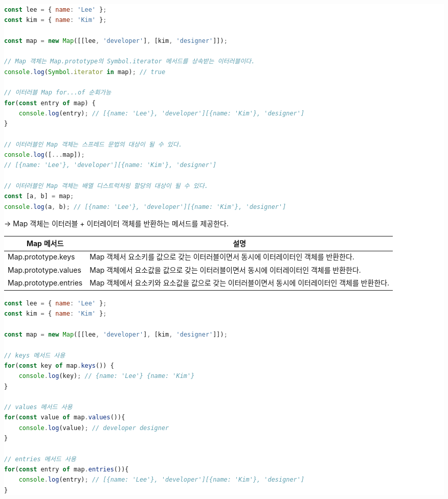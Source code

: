 ```jsx
const lee = { name: 'Lee' };
const kim = { name: 'Kim' };

const map = new Map([[lee, 'developer'], [kim, 'designer']]);

// Map 객체는 Map.prototype의 Symbol.iterator 메서드를 상속받는 이터러블이다.
console.log(Symbol.iterator in map); // true

// 이터러블 Map for...of 순회가능
for(const entry of map) {
	console.log(entry); // [{name: 'Lee'}, 'developer'][{name: 'Kim'}, 'designer']
}

// 이터러블인 Map 객체는 스프레드 문법의 대상이 될 수 있다.
console.log([...map]);
// [{name: 'Lee'}, 'developer'][{name: 'Kim'}, 'designer']

// 이터러블인 Map 객체는 배열 디스트럭처링 할당의 대상이 될 수 있다.
const [a, b] = map;
console.log(a, b); // [{name: 'Lee'}, 'developer'][{name: 'Kim'}, 'designer']
```

→ Map 객체는 이터러블 + 이터레이터 객체를 반환하는 메서드를 제공한다.

| Map 메서드 | 설명 |
| --- | --- |
| Map.prototype.keys | Map 객체서 요소키를 값으로 갖는 이터러블이면서 동시에 이터레이터인 객체를 반환한다. |
| Map.prototype.values | Map 객체에서 요소값을 값으로 갖는 이터러블이면서 동시에 이터레이터인 객체를 반환한다. |
| Map.prototype.entries | Map 객체에서 요소키와 요소값을 값으로 갖는 이터러블이면서 동시에 이터레이터인 객체를 반환한다. |

```jsx
const lee = { name: 'Lee' };
const kim = { name: 'Kim' };

const map = new Map([[lee, 'developer'], [kim, 'designer']]);

// keys 메서드 사용
for(const key of map.keys()) {
	console.log(key); // {name: 'Lee'} {name: 'Kim'}
}

// values 메서드 사용
for(const value of map.values()){
	console.log(value); // developer designer
}

// entries 메서드 사용
for(const entry of map.entries()){
	console.log(entry); // [{name: 'Lee'}, 'developer'][{name: 'Kim'}, 'designer']
}
```

</aside>